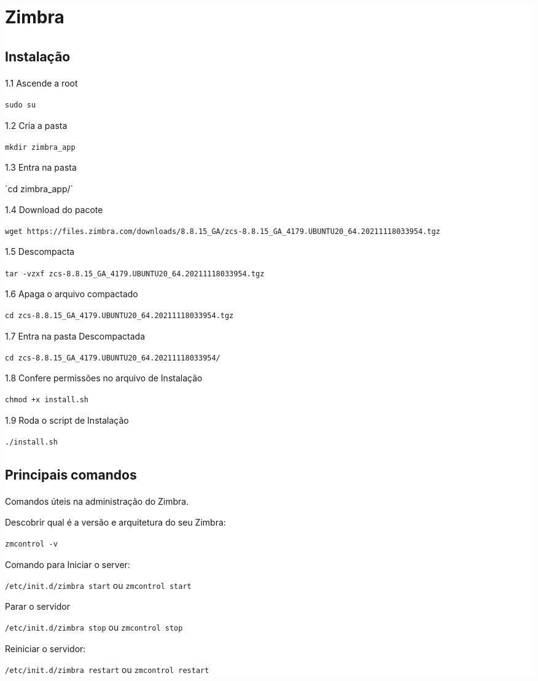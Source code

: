 Zimbra 
======================================

Instalação
----------------------------------

1.1 Ascende a root

`sudo su`

1.2 Cria a pasta

`mkdir zimbra_app`

1.3 Entra na pasta

´cd zimbra_app/`


1.4 Download do pacote

`wget https://files.zimbra.com/downloads/8.8.15_GA/zcs-8.8.15_GA_4179.UBUNTU20_64.20211118033954.tgz`

1.5 Descompacta

`tar -vzxf zcs-8.8.15_GA_4179.UBUNTU20_64.20211118033954.tgz`

1.6 Apaga o arquivo compactado

`cd zcs-8.8.15_GA_4179.UBUNTU20_64.20211118033954.tgz`

1.7 Entra na pasta Descompactada

`cd zcs-8.8.15_GA_4179.UBUNTU20_64.20211118033954/`

1.8 Confere permissões no arquivo de Instalação

`chmod +x install.sh`

1.9 Roda o script de Instalação

`./install.sh`


Principais comandos
------------------------------------------

Comandos úteis na administração do Zimbra.

Descobrir qual é a versão e arquitetura do seu Zimbra:

`zmcontrol -v`

Comando para Iniciar o server:

`/etc/init.d/zimbra start` ou `zmcontrol start`

Parar o servidor

`/etc/init.d/zimbra stop` ou `zmcontrol stop`

Reiniciar o servidor:

`/etc/init.d/zimbra restart` ou `zmcontrol restart`
